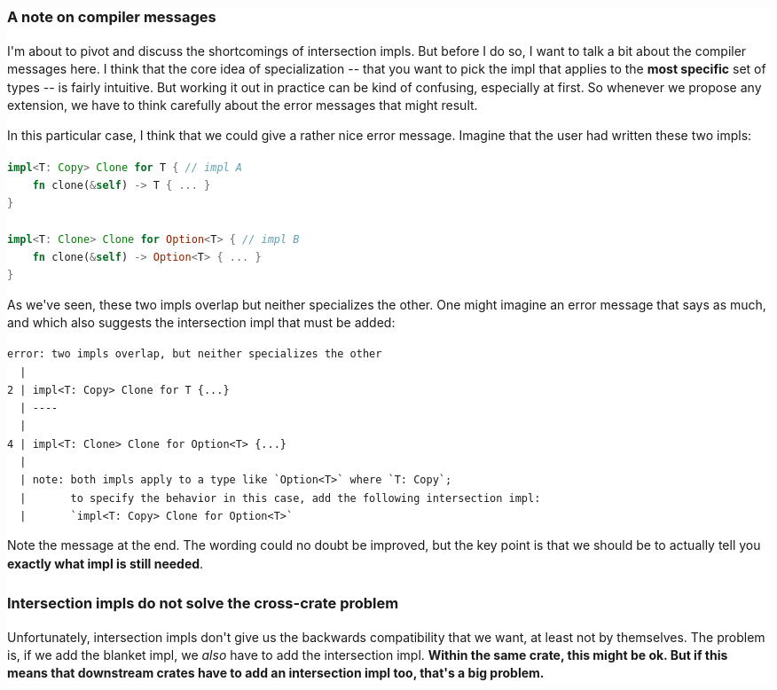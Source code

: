 ### A note on compiler messages

I'm about to pivot and discuss the shortcomings of intersection
impls. But before I do so, I want to talk a bit about the compiler
messages here. I think that the core idea of specialization -- that
you want to pick the impl that applies to the **most specific** set of
types -- is fairly intuitive. But working it out in practice can be
kind of confusing, especially at first. So whenever we propose any
extension, we have to think carefully about the error messages that
might result.

In this particular case, I think that we could give a rather nice error
message. Imagine that the user had written these two impls:

```rust
impl<T: Copy> Clone for T { // impl A
    fn clone(&self) -> T { ... }
}    

impl<T: Clone> Clone for Option<T> { // impl B
    fn clone(&self) -> Option<T> { ... }
}    
```

As we've seen, these two impls overlap but neither specializes the
other. One might imagine an error message that says as much, and
which also suggests the intersection impl that must be added:

```
error: two impls overlap, but neither specializes the other
  |
2 | impl<T: Copy> Clone for T {...}
  | ----
  |
4 | impl<T: Clone> Clone for Option<T> {...}
  |
  | note: both impls apply to a type like `Option<T>` where `T: Copy`;
  |       to specify the behavior in this case, add the following intersection impl:
  |       `impl<T: Copy> Clone for Option<T>`
```

Note the message at the end. The wording could no doubt be improved,
but the key point is that we should be to actually tell you **exactly
what impl is still needed**.

### Intersection impls do not solve the cross-crate problem

Unfortunately, intersection impls don't give us the backwards
compatibility that we want, at least not by themselves. The problem
is, if we add the blanket impl, we *also* have to add the intersection
impl. **Within the same crate, this might be ok. But if this means that
downstream crates have to add an intersection impl too, that's a big
problem.**
